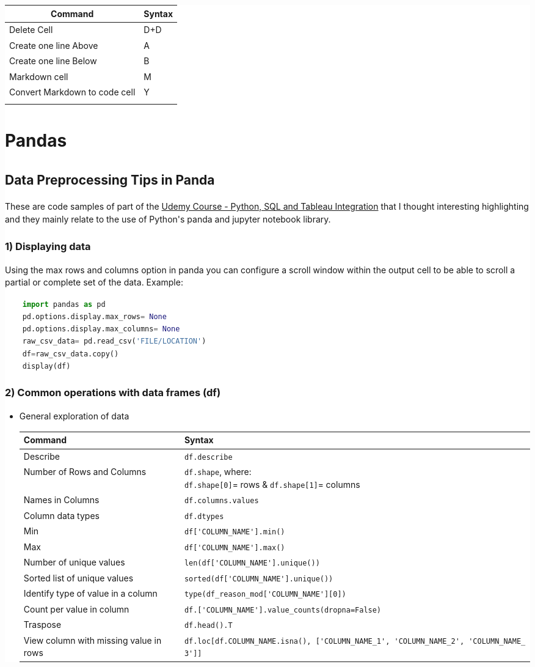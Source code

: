 |Command |Syntax  | 
--- | --- |
|Delete Cell|D+D|
|Create one line Above|A|
|Create one line Below|B|
|Markdown cell|M|
|Convert Markdown to code cell|Y|
|||

# Pandas

## Data Preprocessing Tips in Panda

These are code samples of part of the [Udemy Course - Python, SQL and Tableau Integration](https://www.udemy.com/course/python-sql-tableau-integrating-python-sql-and-tableau) that I thought interesting highlighting and they mainly relate to the use of Python's panda and jupyter notebook library. 

### 1) Displaying data

Using the max rows and columns option in panda you can configure a scroll window within the output cell to be able to scroll a partial or complete set of the data. Example: 

```python
    import pandas as pd
    pd.options.display.max_rows= None
    pd.options.display.max_columns= None
    raw_csv_data= pd.read_csv('FILE/LOCATION')
    df=raw_csv_data.copy()
    display(df)
```

### 2) Common operations with data frames (df)

* General exploration of data

    |Command |Syntax  | 
    --- | --- |
    |Describe|`df.describe`|
    |Number of Rows and Columns|`df.shape`, where:<br>  `df.shape[0]`= rows & `df.shape[1]`= columns|
    |Names in Columns|`df.columns.values`|
    |Column data types|`df.dtypes`|
    |Min|`df['COLUMN_NAME'].min()`|
    |Max|`df['COLUMN_NAME'].max()`|
    |Number of unique values|`len(df['COLUMN_NAME'].unique())`|
    |Sorted list of unique values|`sorted(df['COLUMN_NAME'].unique())`|
    |Identify type of value in a column|`type(df_reason_mod['COLUMN_NAME'][0])`|
    |Count per value in column|`df.['COLUMN_NAME'].value_counts(dropna=False)`|
    |Traspose|`df.head().T`|
    |View column with missing value in rows|`df.loc[df.COLUMN_NAME.isna(), ['COLUMN_NAME_1', 'COLUMN_NAME_2', 'COLUMN_NAME_3']]`|